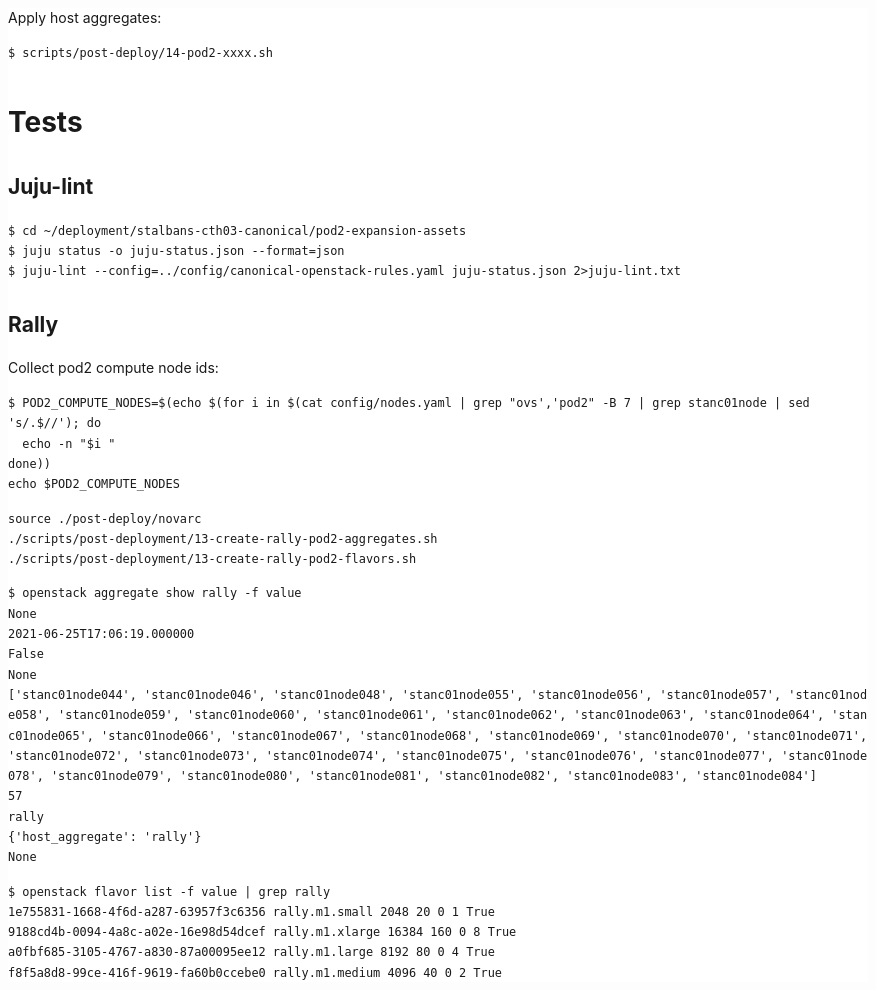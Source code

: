 Apply host aggregates:

```
$ scripts/post-deploy/14-pod2-xxxx.sh
```

# Tests

## Juju-lint

```
$ cd ~/deployment/stalbans-cth03-canonical/pod2-expansion-assets
$ juju status -o juju-status.json --format=json
$ juju-lint --config=../config/canonical-openstack-rules.yaml juju-status.json 2>juju-lint.txt
```

## Rally

Collect pod2 compute node ids:

```
$ POD2_COMPUTE_NODES=$(echo $(for i in $(cat config/nodes.yaml | grep "ovs','pod2" -B 7 | grep stanc01node | sed 's/.$//'); do
  echo -n "$i "
done))
echo $POD2_COMPUTE_NODES
```

```
source ./post-deploy/novarc
./scripts/post-deployment/13-create-rally-pod2-aggregates.sh
./scripts/post-deployment/13-create-rally-pod2-flavors.sh
```

```
$ openstack aggregate show rally -f value
None
2021-06-25T17:06:19.000000
False
None
['stanc01node044', 'stanc01node046', 'stanc01node048', 'stanc01node055', 'stanc01node056', 'stanc01node057', 'stanc01node058', 'stanc01node059', 'stanc01node060', 'stanc01node061', 'stanc01node062', 'stanc01node063', 'stanc01node064', 'stanc01node065', 'stanc01node066', 'stanc01node067', 'stanc01node068', 'stanc01node069', 'stanc01node070', 'stanc01node071', 'stanc01node072', 'stanc01node073', 'stanc01node074', 'stanc01node075', 'stanc01node076', 'stanc01node077', 'stanc01node078', 'stanc01node079', 'stanc01node080', 'stanc01node081', 'stanc01node082', 'stanc01node083', 'stanc01node084']
57
rally
{'host_aggregate': 'rally'}
None
```

```
$ openstack flavor list -f value | grep rally
1e755831-1668-4f6d-a287-63957f3c6356 rally.m1.small 2048 20 0 1 True
9188cd4b-0094-4a8c-a02e-16e98d54dcef rally.m1.xlarge 16384 160 0 8 True
a0fbf685-3105-4767-a830-87a00095ee12 rally.m1.large 8192 80 0 4 True
f8f5a8d8-99ce-416f-9619-fa60b0ccebe0 rally.m1.medium 4096 40 0 2 True
```
